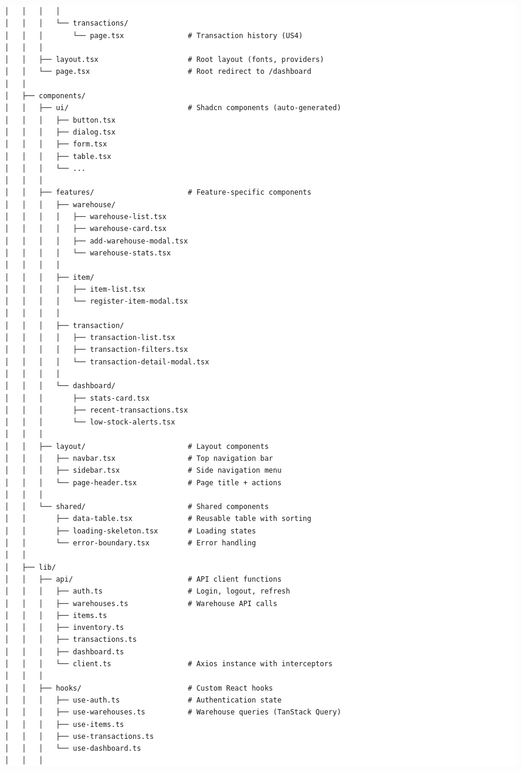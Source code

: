 ```
│   │   │   │
│   │   │   └── transactions/
│   │   │       └── page.tsx               # Transaction history (US4)
│   │   │
│   │   ├── layout.tsx                     # Root layout (fonts, providers)
│   │   └── page.tsx                       # Root redirect to /dashboard
│   │
│   ├── components/
│   │   ├── ui/                            # Shadcn components (auto-generated)
│   │   │   ├── button.tsx
│   │   │   ├── dialog.tsx
│   │   │   ├── form.tsx
│   │   │   ├── table.tsx
│   │   │   └── ...
│   │   │
│   │   ├── features/                      # Feature-specific components
│   │   │   ├── warehouse/
│   │   │   │   ├── warehouse-list.tsx
│   │   │   │   ├── warehouse-card.tsx
│   │   │   │   ├── add-warehouse-modal.tsx
│   │   │   │   └── warehouse-stats.tsx
│   │   │   │
│   │   │   ├── item/
│   │   │   │   ├── item-list.tsx
│   │   │   │   └── register-item-modal.tsx
│   │   │   │
│   │   │   ├── transaction/
│   │   │   │   ├── transaction-list.tsx
│   │   │   │   ├── transaction-filters.tsx
│   │   │   │   └── transaction-detail-modal.tsx
│   │   │   │
│   │   │   └── dashboard/
│   │   │       ├── stats-card.tsx
│   │   │       ├── recent-transactions.tsx
│   │   │       └── low-stock-alerts.tsx
│   │   │
│   │   ├── layout/                        # Layout components
│   │   │   ├── navbar.tsx                 # Top navigation bar
│   │   │   ├── sidebar.tsx                # Side navigation menu
│   │   │   └── page-header.tsx            # Page title + actions
│   │   │
│   │   └── shared/                        # Shared components
│   │       ├── data-table.tsx             # Reusable table with sorting
│   │       ├── loading-skeleton.tsx       # Loading states
│   │       └── error-boundary.tsx         # Error handling
│   │
│   ├── lib/
│   │   ├── api/                           # API client functions
│   │   │   ├── auth.ts                    # Login, logout, refresh
│   │   │   ├── warehouses.ts              # Warehouse API calls
│   │   │   ├── items.ts
│   │   │   ├── inventory.ts
│   │   │   ├── transactions.ts
│   │   │   ├── dashboard.ts
│   │   │   └── client.ts                  # Axios instance with interceptors
│   │   │
│   │   ├── hooks/                         # Custom React hooks
│   │   │   ├── use-auth.ts                # Authentication state
│   │   │   ├── use-warehouses.ts          # Warehouse queries (TanStack Query)
│   │   │   ├── use-items.ts
│   │   │   ├── use-transactions.ts
│   │   │   └── use-dashboard.ts
│   │   │
```